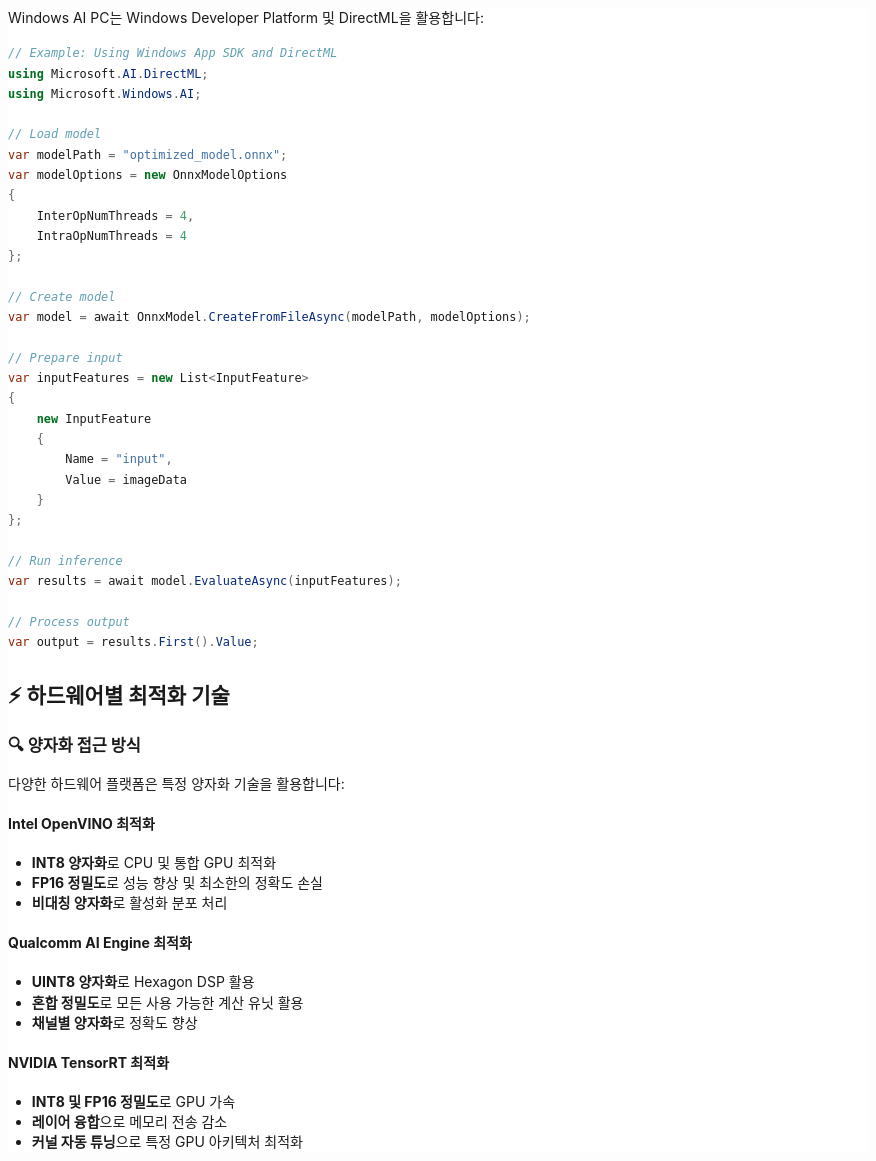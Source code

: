 Windows AI PC는 Windows Developer Platform 및 DirectML을 활용합니다:

```csharp
// Example: Using Windows App SDK and DirectML
using Microsoft.AI.DirectML;
using Microsoft.Windows.AI;

// Load model
var modelPath = "optimized_model.onnx";
var modelOptions = new OnnxModelOptions
{
    InterOpNumThreads = 4,
    IntraOpNumThreads = 4
};

// Create model
var model = await OnnxModel.CreateFromFileAsync(modelPath, modelOptions);

// Prepare input
var inputFeatures = new List<InputFeature>
{
    new InputFeature
    {
        Name = "input",
        Value = imageData
    }
};

// Run inference
var results = await model.EvaluateAsync(inputFeatures);

// Process output
var output = results.First().Value;
```

## ⚡ 하드웨어별 최적화 기술

### 🔍 양자화 접근 방식

다양한 하드웨어 플랫폼은 특정 양자화 기술을 활용합니다:

#### Intel OpenVINO 최적화
- **INT8 양자화**로 CPU 및 통합 GPU 최적화
- **FP16 정밀도**로 성능 향상 및 최소한의 정확도 손실
- **비대칭 양자화**로 활성화 분포 처리

#### Qualcomm AI Engine 최적화
- **UINT8 양자화**로 Hexagon DSP 활용
- **혼합 정밀도**로 모든 사용 가능한 계산 유닛 활용
- **채널별 양자화**로 정확도 향상

#### NVIDIA TensorRT 최적화
- **INT8 및 FP16 정밀도**로 GPU 가속
- **레이어 융합**으로 메모리 전송 감소
- **커널 자동 튜닝**으로 특정 GPU 아키텍처 최적화
